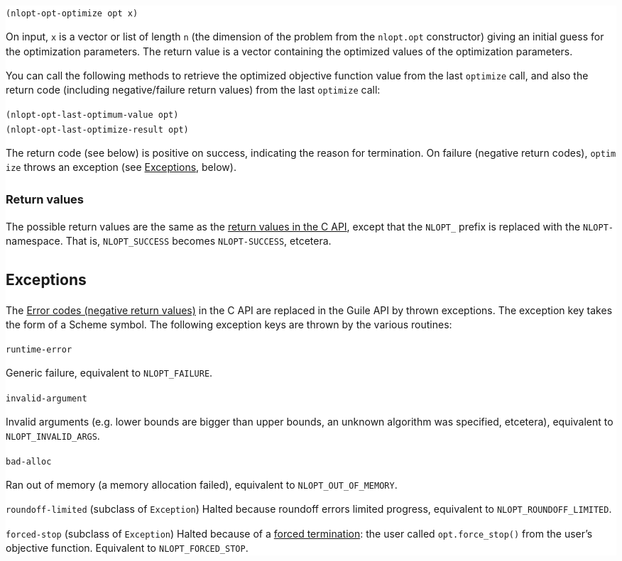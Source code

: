 ```
(nlopt-opt-optimize opt x)
```


On input, `x` is a vector or list of length `n` (the dimension of the problem from the `nlopt.opt` constructor) giving an initial guess for the optimization parameters. The return value is a vector containing the optimized values of the optimization parameters.

You can call the following methods to retrieve the optimized objective function value from the last `optimize` call, and also the return code (including negative/failure return values) from the last `optimize` call:

```
(nlopt-opt-last-optimum-value opt)
(nlopt-opt-last-optimize-result opt)
```


The return code (see below) is positive on success, indicating the reason for termination. On failure (negative return codes), `optimize` throws an exception (see [Exceptions](#Exceptions.md), below).

### Return values

The possible return values are the same as the [return values in the C API](NLopt_Reference#Return_values.md), except that the `NLOPT_` prefix is replaced with the `NLOPT-` namespace. That is, `NLOPT_SUCCESS` becomes `NLOPT-SUCCESS`, etcetera.

Exceptions
----------

The [Error codes (negative return values)](NLopt_Reference#Error_codes_(negative_return_values).md) in the C API are replaced in the Guile API by thrown exceptions. The exception key takes the form of a Scheme symbol. The following exception keys are thrown by the various routines:

```
runtime-error
```

Generic failure, equivalent to `NLOPT_FAILURE`.

```
invalid-argument
```

Invalid arguments (e.g. lower bounds are bigger than upper bounds, an unknown algorithm was specified, etcetera), equivalent to `NLOPT_INVALID_ARGS`.

```
bad-alloc
```

Ran out of memory (a memory allocation failed), equivalent to `NLOPT_OUT_OF_MEMORY`.

`roundoff-limited` (subclass of `Exception`)
Halted because roundoff errors limited progress, equivalent to `NLOPT_ROUNDOFF_LIMITED`.

`forced-stop` (subclass of `Exception`)
Halted because of a [forced termination](#Forced_termination.md): the user called `opt.force_stop()` from the user’s objective function. Equivalent to `NLOPT_FORCED_STOP`.
